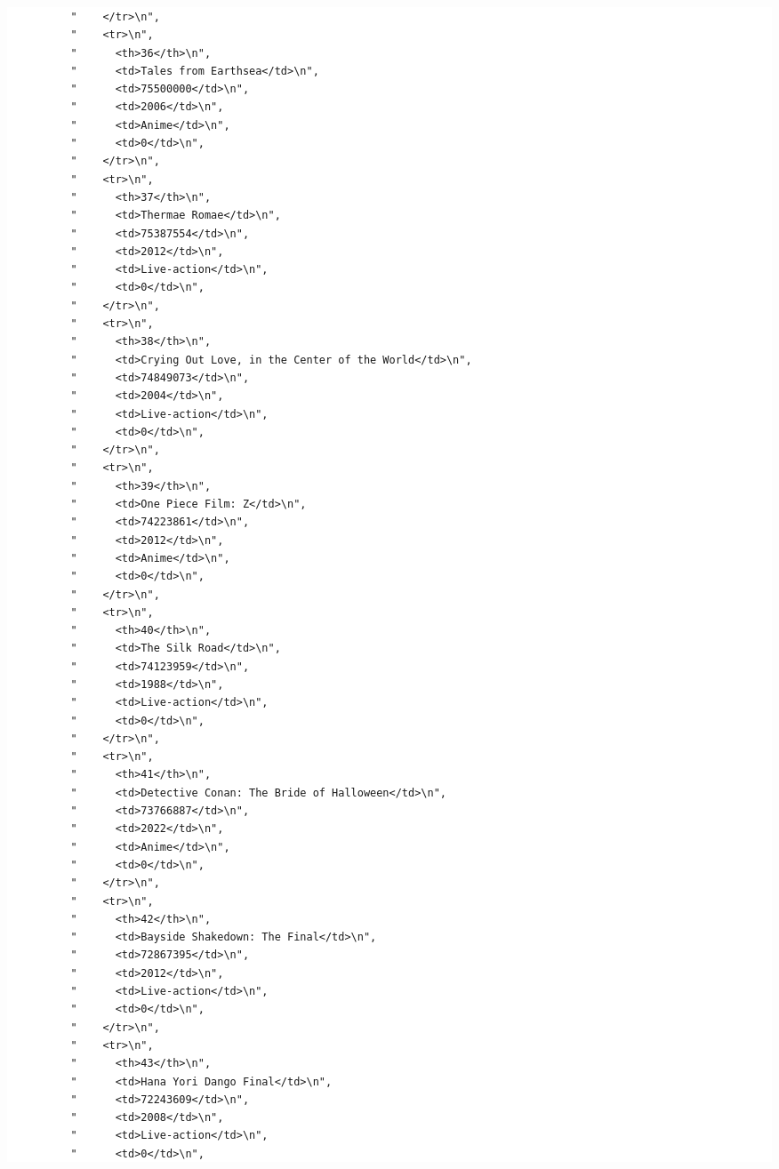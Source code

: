               "    </tr>\n",
              "    <tr>\n",
              "      <th>36</th>\n",
              "      <td>Tales from Earthsea</td>\n",
              "      <td>75500000</td>\n",
              "      <td>2006</td>\n",
              "      <td>Anime</td>\n",
              "      <td>0</td>\n",
              "    </tr>\n",
              "    <tr>\n",
              "      <th>37</th>\n",
              "      <td>Thermae Romae</td>\n",
              "      <td>75387554</td>\n",
              "      <td>2012</td>\n",
              "      <td>Live-action</td>\n",
              "      <td>0</td>\n",
              "    </tr>\n",
              "    <tr>\n",
              "      <th>38</th>\n",
              "      <td>Crying Out Love, in the Center of the World</td>\n",
              "      <td>74849073</td>\n",
              "      <td>2004</td>\n",
              "      <td>Live-action</td>\n",
              "      <td>0</td>\n",
              "    </tr>\n",
              "    <tr>\n",
              "      <th>39</th>\n",
              "      <td>One Piece Film: Z</td>\n",
              "      <td>74223861</td>\n",
              "      <td>2012</td>\n",
              "      <td>Anime</td>\n",
              "      <td>0</td>\n",
              "    </tr>\n",
              "    <tr>\n",
              "      <th>40</th>\n",
              "      <td>The Silk Road</td>\n",
              "      <td>74123959</td>\n",
              "      <td>1988</td>\n",
              "      <td>Live-action</td>\n",
              "      <td>0</td>\n",
              "    </tr>\n",
              "    <tr>\n",
              "      <th>41</th>\n",
              "      <td>Detective Conan: The Bride of Halloween</td>\n",
              "      <td>73766887</td>\n",
              "      <td>2022</td>\n",
              "      <td>Anime</td>\n",
              "      <td>0</td>\n",
              "    </tr>\n",
              "    <tr>\n",
              "      <th>42</th>\n",
              "      <td>Bayside Shakedown: The Final</td>\n",
              "      <td>72867395</td>\n",
              "      <td>2012</td>\n",
              "      <td>Live-action</td>\n",
              "      <td>0</td>\n",
              "    </tr>\n",
              "    <tr>\n",
              "      <th>43</th>\n",
              "      <td>Hana Yori Dango Final</td>\n",
              "      <td>72243609</td>\n",
              "      <td>2008</td>\n",
              "      <td>Live-action</td>\n",
              "      <td>0</td>\n",